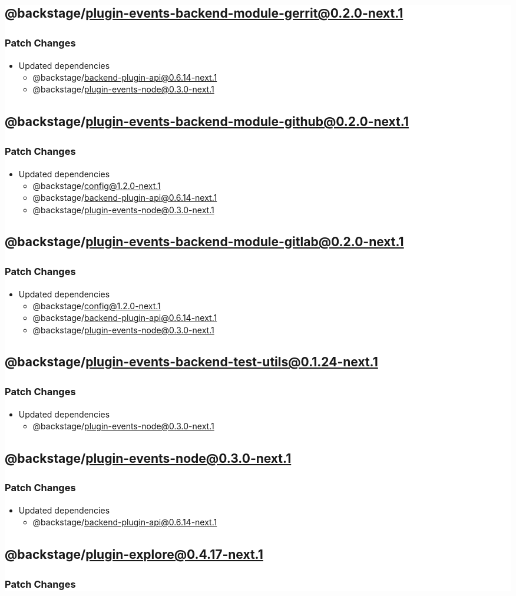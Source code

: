 ## @backstage/plugin-events-backend-module-gerrit@0.2.0-next.1

### Patch Changes

- Updated dependencies
  - @backstage/backend-plugin-api@0.6.14-next.1
  - @backstage/plugin-events-node@0.3.0-next.1

## @backstage/plugin-events-backend-module-github@0.2.0-next.1

### Patch Changes

- Updated dependencies
  - @backstage/config@1.2.0-next.1
  - @backstage/backend-plugin-api@0.6.14-next.1
  - @backstage/plugin-events-node@0.3.0-next.1

## @backstage/plugin-events-backend-module-gitlab@0.2.0-next.1

### Patch Changes

- Updated dependencies
  - @backstage/config@1.2.0-next.1
  - @backstage/backend-plugin-api@0.6.14-next.1
  - @backstage/plugin-events-node@0.3.0-next.1

## @backstage/plugin-events-backend-test-utils@0.1.24-next.1

### Patch Changes

- Updated dependencies
  - @backstage/plugin-events-node@0.3.0-next.1

## @backstage/plugin-events-node@0.3.0-next.1

### Patch Changes

- Updated dependencies
  - @backstage/backend-plugin-api@0.6.14-next.1

## @backstage/plugin-explore@0.4.17-next.1

### Patch Changes
